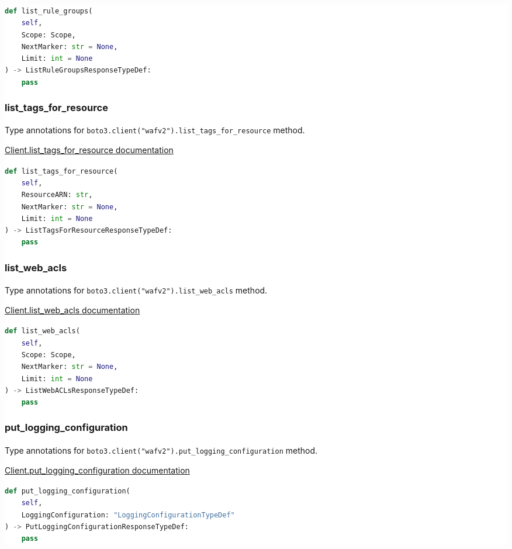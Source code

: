 ```python
def list_rule_groups(
    self,
    Scope: Scope,
    NextMarker: str = None,
    Limit: int = None
) -> ListRuleGroupsResponseTypeDef:
    pass
```

### list_tags_for_resource

Type annotations for `boto3.client("wafv2").list_tags_for_resource` method.

[Client.list_tags_for_resource documentation](https://boto3.amazonaws.com/v1/documentation/api/latest/reference/services/wafv2.html#WAFV2.Client.list_tags_for_resource)

```python
def list_tags_for_resource(
    self,
    ResourceARN: str,
    NextMarker: str = None,
    Limit: int = None
) -> ListTagsForResourceResponseTypeDef:
    pass
```

### list_web_acls

Type annotations for `boto3.client("wafv2").list_web_acls` method.

[Client.list_web_acls documentation](https://boto3.amazonaws.com/v1/documentation/api/latest/reference/services/wafv2.html#WAFV2.Client.list_web_acls)

```python
def list_web_acls(
    self,
    Scope: Scope,
    NextMarker: str = None,
    Limit: int = None
) -> ListWebACLsResponseTypeDef:
    pass
```

### put_logging_configuration

Type annotations for `boto3.client("wafv2").put_logging_configuration` method.

[Client.put_logging_configuration documentation](https://boto3.amazonaws.com/v1/documentation/api/latest/reference/services/wafv2.html#WAFV2.Client.put_logging_configuration)

```python
def put_logging_configuration(
    self,
    LoggingConfiguration: "LoggingConfigurationTypeDef"
) -> PutLoggingConfigurationResponseTypeDef:
    pass
```
